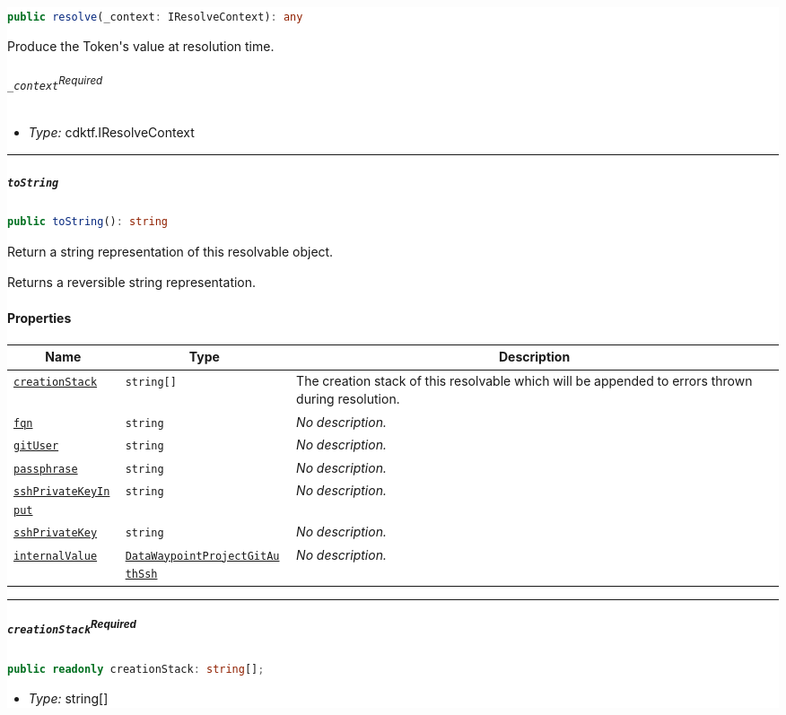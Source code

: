 ```typescript
public resolve(_context: IResolveContext): any
```

Produce the Token's value at resolution time.

###### `_context`<sup>Required</sup> <a name="_context" id="@cdktf/provider-waypoint.dataWaypointProject.DataWaypointProjectGitAuthSshOutputReference.resolve.parameter._context"></a>

- *Type:* cdktf.IResolveContext

---

##### `toString` <a name="toString" id="@cdktf/provider-waypoint.dataWaypointProject.DataWaypointProjectGitAuthSshOutputReference.toString"></a>

```typescript
public toString(): string
```

Return a string representation of this resolvable object.

Returns a reversible string representation.


#### Properties <a name="Properties" id="Properties"></a>

| **Name** | **Type** | **Description** |
| --- | --- | --- |
| <code><a href="#@cdktf/provider-waypoint.dataWaypointProject.DataWaypointProjectGitAuthSshOutputReference.property.creationStack">creationStack</a></code> | <code>string[]</code> | The creation stack of this resolvable which will be appended to errors thrown during resolution. |
| <code><a href="#@cdktf/provider-waypoint.dataWaypointProject.DataWaypointProjectGitAuthSshOutputReference.property.fqn">fqn</a></code> | <code>string</code> | *No description.* |
| <code><a href="#@cdktf/provider-waypoint.dataWaypointProject.DataWaypointProjectGitAuthSshOutputReference.property.gitUser">gitUser</a></code> | <code>string</code> | *No description.* |
| <code><a href="#@cdktf/provider-waypoint.dataWaypointProject.DataWaypointProjectGitAuthSshOutputReference.property.passphrase">passphrase</a></code> | <code>string</code> | *No description.* |
| <code><a href="#@cdktf/provider-waypoint.dataWaypointProject.DataWaypointProjectGitAuthSshOutputReference.property.sshPrivateKeyInput">sshPrivateKeyInput</a></code> | <code>string</code> | *No description.* |
| <code><a href="#@cdktf/provider-waypoint.dataWaypointProject.DataWaypointProjectGitAuthSshOutputReference.property.sshPrivateKey">sshPrivateKey</a></code> | <code>string</code> | *No description.* |
| <code><a href="#@cdktf/provider-waypoint.dataWaypointProject.DataWaypointProjectGitAuthSshOutputReference.property.internalValue">internalValue</a></code> | <code><a href="#@cdktf/provider-waypoint.dataWaypointProject.DataWaypointProjectGitAuthSsh">DataWaypointProjectGitAuthSsh</a></code> | *No description.* |

---

##### `creationStack`<sup>Required</sup> <a name="creationStack" id="@cdktf/provider-waypoint.dataWaypointProject.DataWaypointProjectGitAuthSshOutputReference.property.creationStack"></a>

```typescript
public readonly creationStack: string[];
```

- *Type:* string[]
